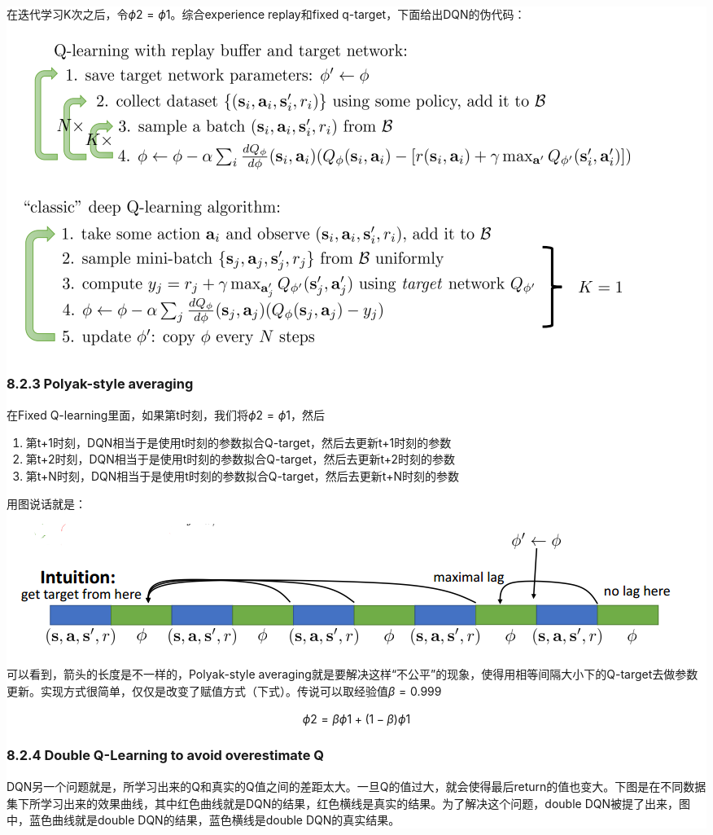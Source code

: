 在迭代学习K次之后，令$\phi2=\phi1$。综合experience replay和fixed q-target，下面给出DQN的伪代码：

![](/img/fa6.png)

### 8.2.3 Polyak-style averaging

在Fixed Q-learning里面，如果第t时刻，我们将$\phi2=\phi1$，然后

1. 第t+1时刻，DQN相当于是使用t时刻的参数拟合Q-target，然后去更新t+1时刻的参数
2. 第t+2时刻，DQN相当于是使用t时刻的参数拟合Q-target，然后去更新t+2时刻的参数
3. 第t+N时刻，DQN相当于是使用t时刻的参数拟合Q-target，然后去更新t+N时刻的参数

用图说话就是：

![](/img/fa7.png)

可以看到，箭头的长度是不一样的，Polyak-style averaging就是要解决这样“不公平”的现象，使得用相等间隔大小下的Q-target去做参数更新。实现方式很简单，仅仅是改变了赋值方式（下式）。传说可以取经验值$\beta=0.999$

$$
\phi2 = \beta \phi1 + (1-\beta)\phi1
$$

### 8.2.4 Double Q-Learning to avoid overestimate Q

DQN另一个问题就是，所学习出来的Q和真实的Q值之间的差距太大。一旦Q的值过大，就会使得最后return的值也变大。下图是在不同数据集下所学习出来的效果曲线，其中红色曲线就是DQN的结果，红色横线是真实的结果。为了解决这个问题，double DQN被提了出来，图中，蓝色曲线就是double DQN的结果，蓝色横线是double DQN的真实结果。
